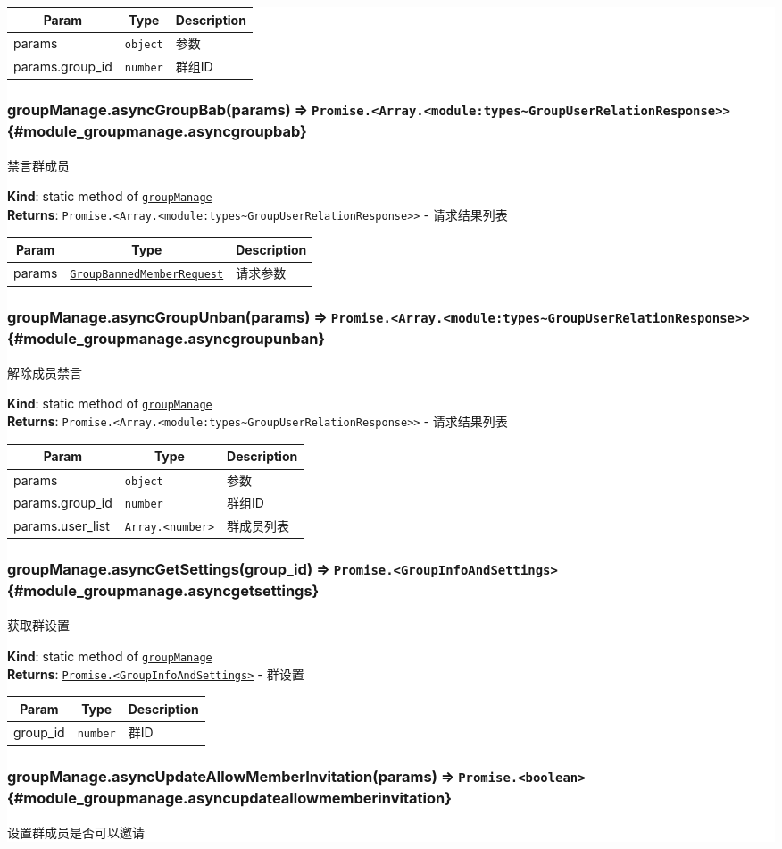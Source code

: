 | Param | Type | Description |
| --- | --- | --- |
| params | <code>object</code> | 参数 |
| params.group_id | <code>number</code> | 群组ID |

### groupManage.asyncGroupBab(params) ⇒ <code>Promise.&lt;Array.&lt;module:types~GroupUserRelationResponse&gt;&gt;</code> {#module_groupmanage.asyncgroupbab}
禁言群成员

**Kind**: static method of [<code>groupManage</code>](#module_groupmanage)  
**Returns**: <code>Promise.&lt;Array.&lt;module:types~GroupUserRelationResponse&gt;&gt;</code> - 请求结果列表  

| Param | Type | Description |
| --- | --- | --- |
| params | [<code>GroupBannedMemberRequest</code>](types.md#module_types..groupbannedmemberrequest) | 请求参数 |

### groupManage.asyncGroupUnban(params) ⇒ <code>Promise.&lt;Array.&lt;module:types~GroupUserRelationResponse&gt;&gt;</code> {#module_groupmanage.asyncgroupunban}
解除成员禁言

**Kind**: static method of [<code>groupManage</code>](#module_groupmanage)  
**Returns**: <code>Promise.&lt;Array.&lt;module:types~GroupUserRelationResponse&gt;&gt;</code> - 请求结果列表  

| Param | Type | Description |
| --- | --- | --- |
| params | <code>object</code> | 参数 |
| params.group_id | <code>number</code> | 群组ID |
| params.user_list | <code>Array.&lt;number&gt;</code> | 群成员列表 |

### groupManage.asyncGetSettings(group_id) ⇒ [<code>Promise.&lt;GroupInfoAndSettings&gt;</code>](types.md#module_types..groupinfoandsettings) {#module_groupmanage.asyncgetsettings}
获取群设置

**Kind**: static method of [<code>groupManage</code>](#module_groupmanage)  
**Returns**: [<code>Promise.&lt;GroupInfoAndSettings&gt;</code>](types.md#module_types..groupinfoandsettings) - 群设置  

| Param | Type | Description |
| --- | --- | --- |
| group_id | <code>number</code> | 群ID |

### groupManage.asyncUpdateAllowMemberInvitation(params) ⇒ <code>Promise.&lt;boolean&gt;</code> {#module_groupmanage.asyncupdateallowmemberinvitation}
设置群成员是否可以邀请
